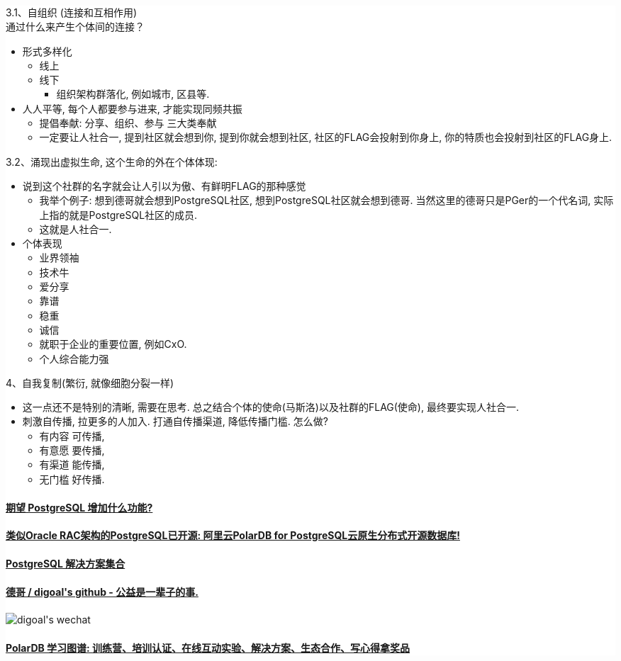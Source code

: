 3\.1、自组织 (连接和互相作用)  
通过什么来产生个体间的连接？    
- 形式多样化     
    - 线上   
    - 线下   
        - 组织架构群落化, 例如城市, 区县等.   
- 人人平等, 每个人都要参与进来, 才能实现同频共振    
    - 提倡奉献: 分享、组织、参与   三大类奉献     
    - 一定要让人社合一, 提到社区就会想到你, 提到你就会想到社区, 社区的FLAG会投射到你身上, 你的特质也会投射到社区的FLAG身上.   
    
3\.2、涌现出虚拟生命, 这个生命的外在个体体现:    
- 说到这个社群的名字就会让人引以为傲、有鲜明FLAG的那种感觉    
    - 我举个例子: 想到德哥就会想到PostgreSQL社区, 想到PostgreSQL社区就会想到德哥. 当然这里的德哥只是PGer的一个代名词, 实际上指的就是PostgreSQL社区的成员.   
    - 这就是人社合一.   
- 个体表现  
    - 业界领袖
    - 技术牛  
    - 爱分享  
    - 靠谱  
    - 稳重
    - 诚信
    - 就职于企业的重要位置, 例如CxO.     
    - 个人综合能力强  
  
4、自我复制(繁衍, 就像细胞分裂一样)    
- 这一点还不是特别的清晰, 需要在思考. 总之结合个体的使命(马斯洛)以及社群的FLAG(使命), 最终要实现人社合一.   
- 刺激自传播, 拉更多的人加入. 打通自传播渠道, 降低传播门槛. 怎么做?   
    - 有内容 可传播,   
    - 有意愿 要传播,   
    - 有渠道 能传播,   
    - 无门槛 好传播.   
    
    
  
#### [期望 PostgreSQL 增加什么功能?](https://github.com/digoal/blog/issues/76 "269ac3d1c492e938c0191101c7238216")
  
  
#### [类似Oracle RAC架构的PostgreSQL已开源: 阿里云PolarDB for PostgreSQL云原生分布式开源数据库!](https://github.com/ApsaraDB/PolarDB-for-PostgreSQL "57258f76c37864c6e6d23383d05714ea")
  
  
#### [PostgreSQL 解决方案集合](https://yq.aliyun.com/topic/118 "40cff096e9ed7122c512b35d8561d9c8")
  
  
#### [德哥 / digoal's github - 公益是一辈子的事.](https://github.com/digoal/blog/blob/master/README.md "22709685feb7cab07d30f30387f0a9ae")
  
  
![digoal's wechat](../pic/digoal_weixin.jpg "f7ad92eeba24523fd47a6e1a0e691b59")
  
  
#### [PolarDB 学习图谱: 训练营、培训认证、在线互动实验、解决方案、生态合作、写心得拿奖品](https://www.aliyun.com/database/openpolardb/activity "8642f60e04ed0c814bf9cb9677976bd4")
  
